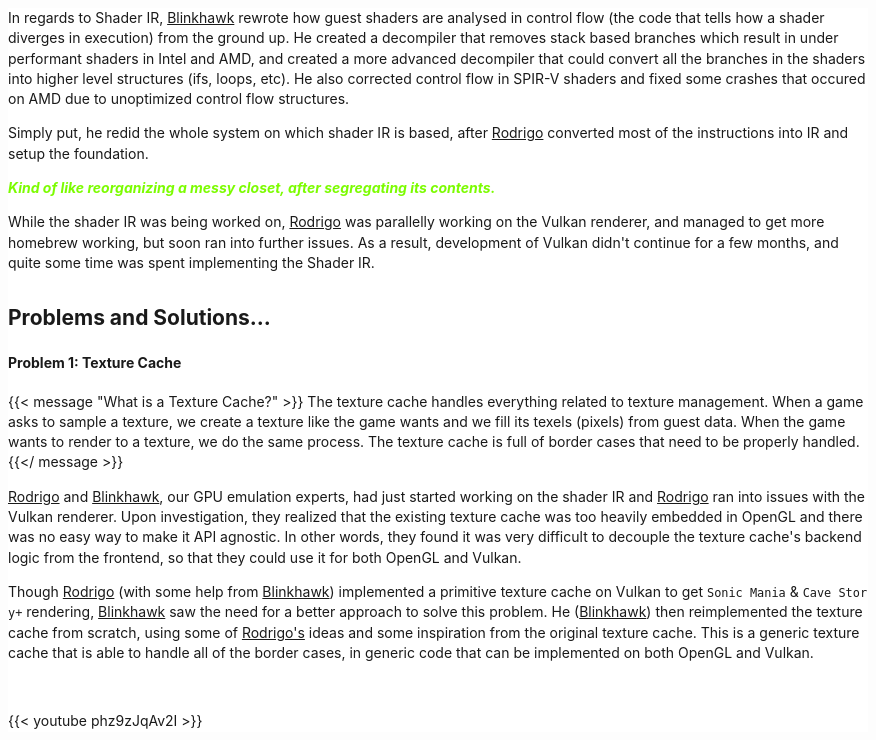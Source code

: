In regards to Shader IR, [Blinkhawk](https://github.com/FernandoS27) rewrote how guest shaders are analysed in control flow (the code that tells how a shader diverges in execution) from the ground up.
He created a decompiler that removes stack based branches which result in under performant shaders in Intel and AMD, and created a more advanced decompiler that could convert all the branches in the shaders into higher level structures (ifs, loops, etc).
He also corrected control flow in SPIR-V shaders and fixed some crashes that occured on AMD due to unoptimized control flow structures.

Simply put, he redid the whole system on which shader IR is based, after [Rodrigo](https://github.com/ReinUsesLisp) converted most of the instructions into IR and setup the foundation. <br>
<p style="color:lawngreen;"><b><i>Kind of like reorganizing a messy closet, after segregating its contents.</i></b></p>

While the shader IR was being worked on, [Rodrigo](https://github.com/ReinUsesLisp) was parallelly working on the Vulkan renderer, and managed to get more homebrew working, but soon ran into further issues. 
As a result, development of Vulkan didn't continue for a few months, and quite some time was spent implementing the Shader IR.

## Problems and Solutions...

#### Problem 1: Texture Cache

{{< message "What is a Texture Cache?" >}}
The texture cache handles everything related to texture management. 
When a game asks to sample a texture, we create a texture like the game wants and we fill its texels (pixels) from guest data.
When the game wants to render to a texture, we do the same process. 
The texture cache is full of border cases that need to be properly handled.
{{</ message >}}

[Rodrigo](https://github.com/ReinUsesLisp) and [Blinkhawk](https://github.com/FernandoS27), our GPU emulation experts, had just started working on the shader IR and [Rodrigo](https://github.com/ReinUsesLisp) ran into issues with the Vulkan renderer.
Upon investigation, they realized that the existing texture cache was too heavily embedded in OpenGL and there was no easy way to make it API agnostic.
In other words, they found it was very difficult to decouple the texture cache's backend logic from the frontend, so that they could use it for both OpenGL and Vulkan.

Though [Rodrigo](https://github.com/ReinUsesLisp) (with some help from [Blinkhawk](https://github.com/FernandoS27)) implemented a primitive texture cache on Vulkan to get `Sonic Mania` & `Cave Story+` rendering, [Blinkhawk](https://github.com/FernandoS27) saw the need for a better approach to solve this problem.
He ([Blinkhawk](https://github.com/FernandoS27)) then reimplemented the texture cache from scratch, using some of [Rodrigo's](https://github.com/ReinUsesLisp) ideas and some inspiration from the original texture cache.
This is a generic texture cache that is able to handle all of the border cases, in generic code that can be implemented on both OpenGL and Vulkan.

&nbsp;

{{< youtube phz9zJqAv2I >}}

